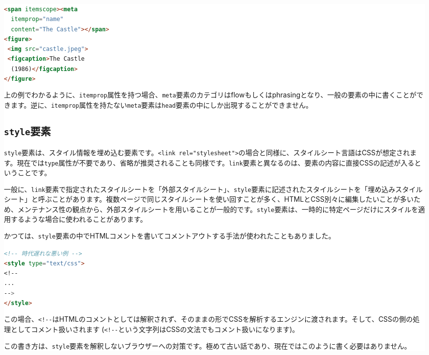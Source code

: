
```html
<span itemscope><meta
  itemprop="name"
  content="The Castle"></span>
<figure>
 <img src="castle.jpeg">
 <figcaption>The Castle
  (1986)</figcaption>
</figure>
```



上の例でわかるように、`itemprop`属性を持つ場合、`meta`要素のカテゴリはflowもしくはphrasingとなり、一般の要素の中に書くことができます。逆に、`itemprop`属性を持たない`meta`要素は`head`要素の中にしか出現することができません。



## `style`要素

`style`要素は、スタイル情報を埋め込む要素です。`<link rel="stylesheet">`の場合と同様に、スタイルシート言語はCSSが想定されます。現在では`type`属性が不要であり、省略が推奨されることも同様です。`link`要素と異なるのは、要素の内容に直接CSSの記述が入るということです。

一般に、`link`要素で指定されたスタイルシートを「外部スタイルシート」、`style`要素に記述されたスタイルシートを「埋め込みスタイルシート」と呼ぶことがあります。複数ページで同じスタイルシートを使い回すことが多く、HTMLとCSS別々に編集したいことが多いため、メンテナンス性の観点から、外部スタイルシートを用いることが一般的です。`style`要素は、一時的に特定ページだけにスタイルを適用するような場合に使われることがあります。

かつては、`style`要素の中でHTMLコメントを書いてコメントアウトする手法が使われたこともありました。

```html
<!-- 時代遅れな悪い例 -->
<style type="text/css">
<!--
...
-->
</style>
```

この場合、`<!--`はHTMLのコメントとしては解釈されず、そのままの形でCSSを解析するエンジンに渡されます。そして、CSSの側の処理としてコメント扱いされます (`<!--`という文字列はCSSの文法でもコメント扱いになります)。

この書き方は、`style`要素を解釈しないブラウザーへの対策です。極めて古い話であり、現在ではこのように書く必要はありません。